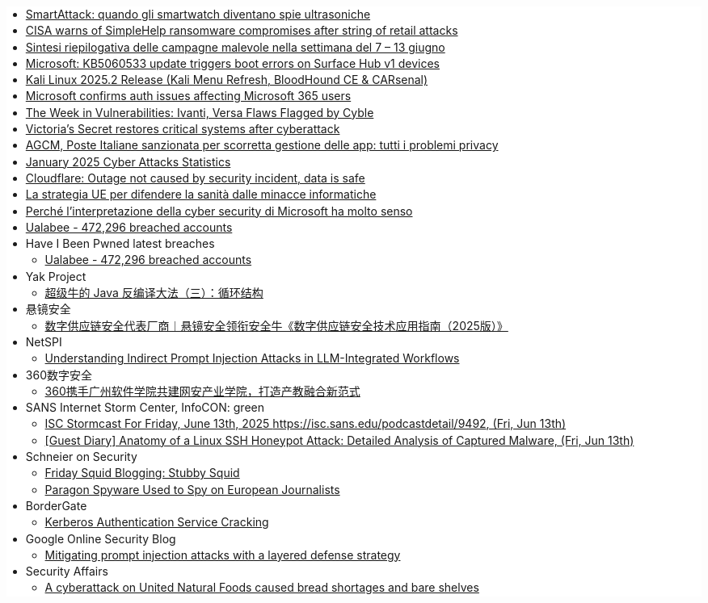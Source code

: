   - [SmartAttack: quando gli smartwatch diventano spie ultrasoniche](https://www.cybersecurity360.it/news/smartattack-quando-gli-smartwatch-diventano-spie-ultrasoniche/)
  - [CISA warns of SimpleHelp ransomware compromises after string of retail attacks](https://therecord.media/cisa-warns-of-simplehelp-ransomware-compromises)
  - [Sintesi riepilogativa delle campagne malevole nella settimana del 7 – 13 giugno](https://cert-agid.gov.it/news/sintesi-riepilogativa-delle-campagne-malevole-nella-settimana-del-7-13-giugno/)
  - [Microsoft: KB5060533 update triggers boot errors on Surface Hub v1 devices](https://www.bleepingcomputer.com/news/microsoft/microsoft-kb5060533-update-triggers-boot-errors-on-surface-hub-v1-devices/)
  - [Kali Linux 2025.2 Release (Kali Menu Refresh, BloodHound CE & CARsenal)](https://www.kali.org/blog/kali-linux-2025-2-release/)
  - [Microsoft confirms auth issues affecting Microsoft 365 users](https://www.bleepingcomputer.com/news/microsoft/microsoft-confirms-auth-issues-affecting-microsoft-365-users/)
  - [The Week in Vulnerabilities: Ivanti, Versa Flaws Flagged by Cyble](https://cyble.com/blog/week-in-vulnerabilities-ivanti-flagged-by-cyble/)
  - [Victoria’s Secret restores critical systems after cyberattack](https://www.bleepingcomputer.com/news/security/victorias-secret-restores-critical-systems-after-cyberattack/)
  - [AGCM, Poste Italiane sanzionata per scorretta gestione delle app: tutti i problemi privacy](https://www.cybersecurity360.it/news/agcm-poste-italiane-sanzionata-per-scorretta-gestione-delle-app-tutti-i-problemi-privacy/)
  - [January 2025 Cyber Attacks Statistics](https://www.hackmageddon.com/2025/06/13/january-2025-cyber-attacks-statistics/)
  - [Cloudflare: Outage not caused by security incident, data is safe](https://www.bleepingcomputer.com/news/security/cloudflare-outage-not-caused-by-security-incident-data-is-safe/)
  - [La strategia UE per difendere la sanità dalle minacce informatiche](https://www.cybersecurity360.it/outlook/la-strategia-ue-per-difendere-la-sanita-dalle-minacce-informatiche/)
  - [Perché l’interpretazione della cyber security di Microsoft ha molto senso](https://www.cybersecurity360.it/news/cyber-security-secondo-microsoft/)
  - [Ualabee - 472,296 breached accounts](https://haveibeenpwned.com/Breach/Ualabee)
- Have I Been Pwned latest breaches
  - [Ualabee - 472,296 breached accounts](https://haveibeenpwned.com/Breach/Ualabee)
- Yak Project
  - [超级牛的 Java 反编译大法（三）：循环结构](https://mp.weixin.qq.com/s?__biz=Mzk0MTM4NzIxMQ==&mid=2247528291&idx=1&sn=b5d5dafbda28964a896b0b53df687979)
- 悬镜安全
  - [数字供应链安全代表厂商︱悬镜安全领衔安全牛《数字供应链安全技术应用指南（2025版）》](https://mp.weixin.qq.com/s?__biz=MzA3NzE2ODk1Mg==&mid=2647796615&idx=1&sn=9d5da0432a2a423584c60e1af7f5a0f3)
- NetSPI
  - [Understanding Indirect Prompt Injection Attacks in LLM-Integrated Workflows](https://www.netspi.com/blog/executive-blog/ai-ml-pentesting/understanding-indirect-prompt-injection-attacks/)
- 360数字安全
  - [360携手广州软件学院共建网安产业学院，打造产教融合新范式](https://mp.weixin.qq.com/s?__biz=MzA4MTg0MDQ4Nw==&mid=2247580918&idx=1&sn=27c85d0355d9f75be29416c46c63f2b9)
- SANS Internet Storm Center, InfoCON: green
  - [ISC Stormcast For Friday, June 13th, 2025 https://isc.sans.edu/podcastdetail/9492, (Fri, Jun 13th)](https://isc.sans.edu/diary/rss/32042)
  - [&#x5b;Guest Diary&#x5d; Anatomy of a Linux SSH Honeypot Attack: Detailed Analysis of Captured Malware, (Fri, Jun 13th)](https://isc.sans.edu/diary/rss/32024)
- Schneier on Security
  - [Friday Squid Blogging: Stubby Squid](https://www.schneier.com/blog/archives/2025/06/friday-squid-blogging-stubby-squid.html)
  - [Paragon Spyware Used to Spy on European Journalists](https://www.schneier.com/blog/archives/2025/06/paragon-spyware-used-to-spy-on-european-journalists.html)
- BorderGate
  - [Kerberos Authentication Service Cracking](https://www.bordergate.co.uk/kerberos-authentication-service-cracking/)
- Google Online Security Blog
  - [Mitigating prompt injection attacks with a layered defense strategy](http://security.googleblog.com/2025/06/mitigating-prompt-injection-attacks.html)
- Security Affairs
  - [A cyberattack on United Natural Foods caused bread shortages and bare shelves](https://securityaffairs.com/178991/hacking/a-cyberattack-on-united-natural-foods-caused-bread-shortages-and-bare-shelves.html)